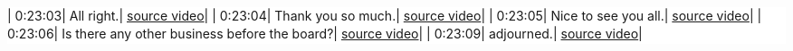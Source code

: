 | 0:23:03| All right.| [source video](https://archive.org/details/BeerBrd171024?start=1383)|
| 0:23:04| Thank you so much.| [source video](https://archive.org/details/BeerBrd171024?start=1384)|
| 0:23:05| Nice to see you all.| [source video](https://archive.org/details/BeerBrd171024?start=1385)|
| 0:23:06| Is there any other business before the board?| [source video](https://archive.org/details/BeerBrd171024?start=1386)|
| 0:23:09| adjourned.| [source video](https://archive.org/details/BeerBrd171024?start=1389)|
